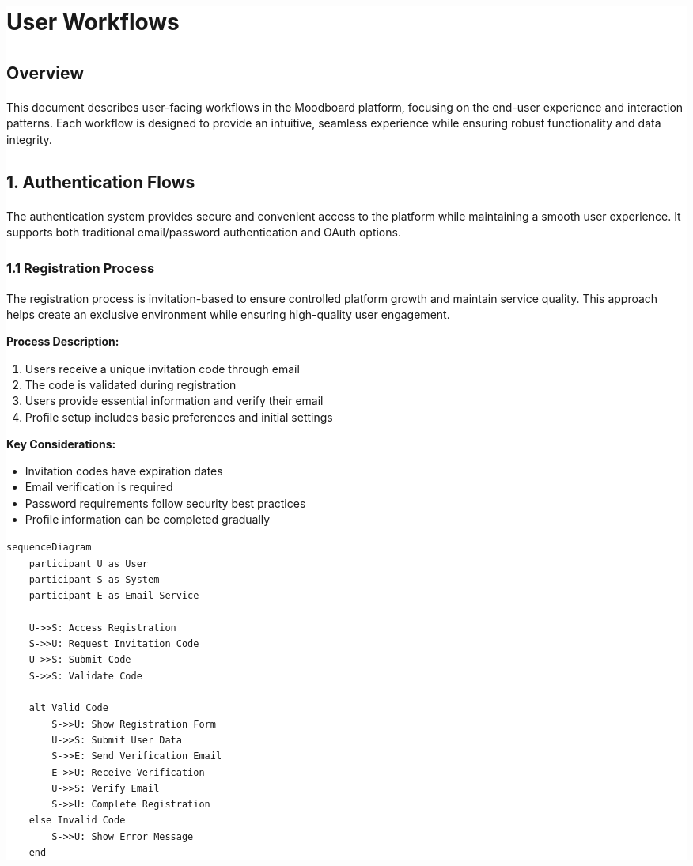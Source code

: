 # User Workflows

## Overview

This document describes user-facing workflows in the Moodboard platform, focusing on the end-user experience and interaction patterns. Each workflow is designed to provide an intuitive, seamless experience while ensuring robust functionality and data integrity.

## 1. Authentication Flows

The authentication system provides secure and convenient access to the platform while maintaining a smooth user experience. It supports both traditional email/password authentication and OAuth options.

### 1.1 Registration Process

The registration process is invitation-based to ensure controlled platform growth and maintain service quality. This approach helps create an exclusive environment while ensuring high-quality user engagement.

**Process Description:**
1. Users receive a unique invitation code through email
2. The code is validated during registration
3. Users provide essential information and verify their email
4. Profile setup includes basic preferences and initial settings

**Key Considerations:**
- Invitation codes have expiration dates
- Email verification is required
- Password requirements follow security best practices
- Profile information can be completed gradually

```mermaid
sequenceDiagram
    participant U as User
    participant S as System
    participant E as Email Service
    
    U->>S: Access Registration
    S->>U: Request Invitation Code
    U->>S: Submit Code
    S->>S: Validate Code
    
    alt Valid Code
        S->>U: Show Registration Form
        U->>S: Submit User Data
        S->>E: Send Verification Email
        E->>U: Receive Verification
        U->>S: Verify Email
        S->>U: Complete Registration
    else Invalid Code
        S->>U: Show Error Message
    end
```
